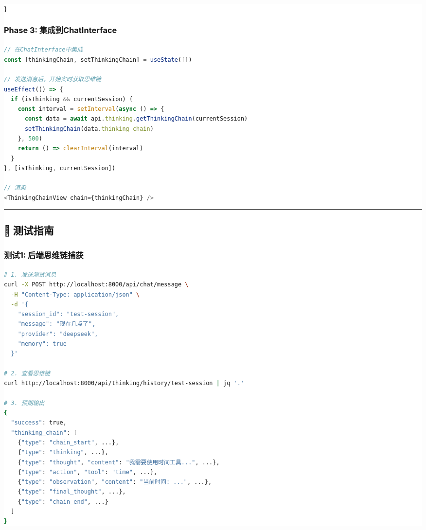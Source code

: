 ```typescript
}
```

### Phase 3: 集成到ChatInterface
```typescript
// 在ChatInterface中集成
const [thinkingChain, setThinkingChain] = useState([])

// 发送消息后，开始实时获取思维链
useEffect(() => {
  if (isThinking && currentSession) {
    const interval = setInterval(async () => {
      const data = await api.thinking.getThinkingChain(currentSession)
      setThinkingChain(data.thinking_chain)
    }, 500)
    return () => clearInterval(interval)
  }
}, [isThinking, currentSession])

// 渲染
<ThinkingChainView chain={thinkingChain} />
```

---

## 🧪 测试指南

### 测试1: 后端思维链捕获

```bash
# 1. 发送测试消息
curl -X POST http://localhost:8000/api/chat/message \
  -H "Content-Type: application/json" \
  -d '{
    "session_id": "test-session",
    "message": "现在几点了",
    "provider": "deepseek",
    "memory": true
  }'

# 2. 查看思维链
curl http://localhost:8000/api/thinking/history/test-session | jq '.'

# 3. 预期输出
{
  "success": true,
  "thinking_chain": [
    {"type": "chain_start", ...},
    {"type": "thinking", ...},
    {"type": "thought", "content": "我需要使用时间工具...", ...},
    {"type": "action", "tool": "time", ...},
    {"type": "observation", "content": "当前时间: ...", ...},
    {"type": "final_thought", ...},
    {"type": "chain_end", ...}
  ]
}
```
